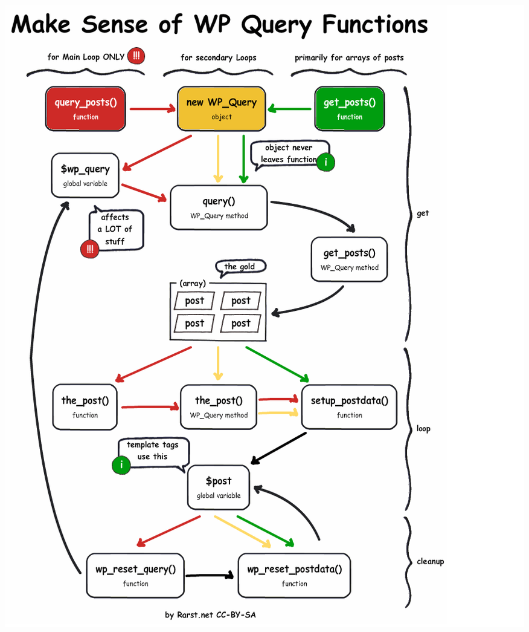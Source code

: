 [![WordPress&#x30B3;&#x30A2;&#x306E;&#x8AAD;&#x307F;&#x8FBC;&#x307F;](../.gitbook/assets/query_functions%20%281%29.png)](https://github.com/tomjn/wordpress-the-right-way/tree/08f12364c6d37d9e52debefbfb58dba12e229e20/jp/assets/query_functions.png)
